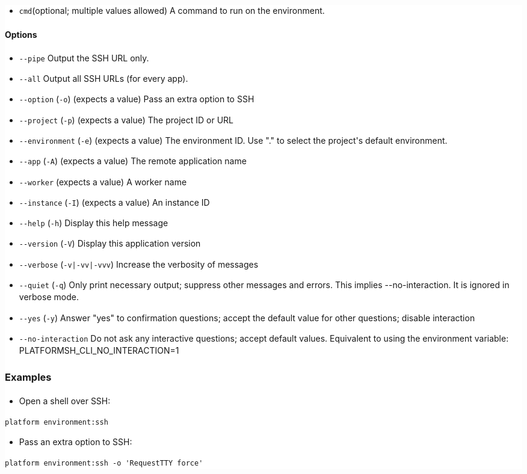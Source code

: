 * `cmd`(optional; multiple values allowed)
  A command to run on the environment.

#### Options

* `--pipe`
  Output the SSH URL only.

* `--all`
  Output all SSH URLs (for every app).

* `--option` (`-o`) (expects a value)
  Pass an extra option to SSH

* `--project` (`-p`) (expects a value)
  The project ID or URL

* `--environment` (`-e`) (expects a value)
  The environment ID. Use "." to select the project's default environment.

* `--app` (`-A`) (expects a value)
  The remote application name

* `--worker` (expects a value)
  A worker name

* `--instance` (`-I`) (expects a value)
  An instance ID

* `--help` (`-h`)
  Display this help message

* `--version` (`-V`)
  Display this application version

* `--verbose` (`-v|-vv|-vvv`)
  Increase the verbosity of messages

* `--quiet` (`-q`)
  Only print necessary output; suppress other messages and errors. This implies --no-interaction. It is ignored in verbose mode.

* `--yes` (`-y`)
  Answer "yes" to confirmation questions; accept the default value for other questions; disable interaction

* `--no-interaction`
  Do not ask any interactive questions; accept default values. Equivalent to using the environment variable: PLATFORMSH_CLI_NO_INTERACTION=1

### Examples

* Open a shell over SSH:
```
platform environment:ssh 
```

* Pass an extra option to SSH:
```
platform environment:ssh -o 'RequestTTY force'
```
